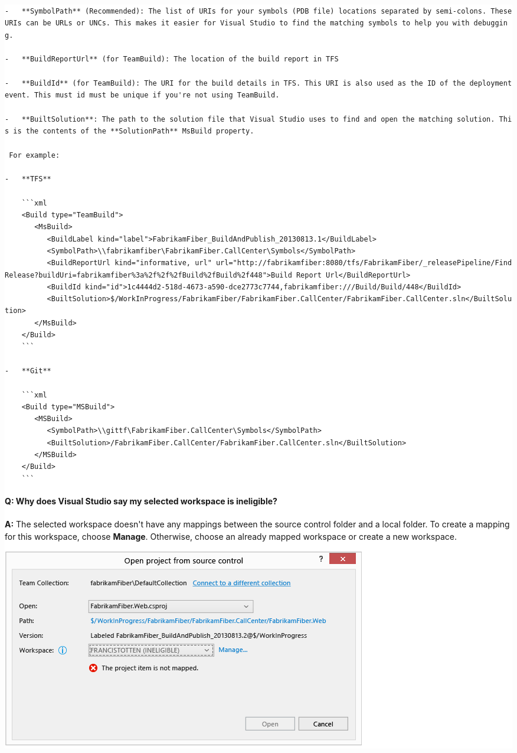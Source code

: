     -   **SymbolPath** (Recommended): The list of URIs for your symbols (PDB file) locations separated by semi-colons. These URIs can be URLs or UNCs. This makes it easier for Visual Studio to find the matching symbols to help you with debugging.  

    -   **BuildReportUrl** (for TeamBuild): The location of the build report in TFS  

    -   **BuildId** (for TeamBuild): The URI for the build details in TFS. This URI is also used as the ID of the deployment event. This must id must be unique if you're not using TeamBuild.  

    -   **BuiltSolution**: The path to the solution file that Visual Studio uses to find and open the matching solution. This is the contents of the **SolutionPath** MsBuild property.  

     For example:  

    -   **TFS**  

        ```xml
        <Build type="TeamBuild">  
           <MsBuild>  
              <BuildLabel kind="label">FabrikamFiber_BuildAndPublish_20130813.1</BuildLabel>  
              <SymbolPath>\\fabrikamfiber\FabrikamFiber.CallCenter\Symbols</SymbolPath>  
              <BuildReportUrl kind="informative, url" url="http://fabrikamfiber:8080/tfs/FabrikamFiber/_releasePipeline/FindRelease?buildUri=fabrikamfiber%3a%2f%2f%2fBuild%2fBuild%2f448">Build Report Url</BuildReportUrl>  
              <BuildId kind="id">1c4444d2-518d-4673-a590-dce2773c7744,fabrikamfiber:///Build/Build/448</BuildId>  
              <BuiltSolution>$/WorkInProgress/FabrikamFiber/FabrikamFiber.CallCenter/FabrikamFiber.CallCenter.sln</BuiltSolution>  
           </MsBuild>  
        </Build>  
        ```  

    -   **Git**  

        ```xml
        <Build type="MSBuild">   
           <MSBuild>  
              <SymbolPath>\\gittf\FabrikamFiber.CallCenter\Symbols</SymbolPath>  
              <BuiltSolution>/FabrikamFiber.CallCenter/FabrikamFiber.CallCenter.sln</BuiltSolution>  
           </MSBuild>  
        </Build>  
        ```  

####  <a name="IneligibleWorkspace"></a> Q: Why does Visual Studio say my selected workspace is ineligible?  
 **A:** The selected workspace doesn't have any mappings between the source control folder and a local folder. To create a mapping for this workspace, choose **Manage**. Otherwise, choose an already mapped workspace or create a new workspace.  

 ![Open from source control with no mapped workspace](../debugger/media/ffr_openprojectfromsourcecontrol_notmapped.png "FFR_OpenProjectFromSourceControl_NotMapped")  
